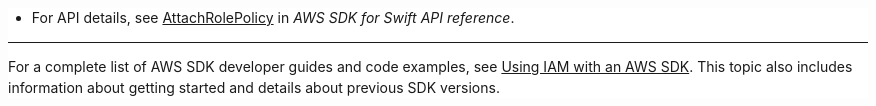 +  For API details, see [AttachRolePolicy](https://awslabs.github.io/aws-sdk-swift/reference/0.x) in *AWS SDK for Swift API reference*\. 

------

For a complete list of AWS SDK developer guides and code examples, see [Using IAM with an AWS SDK](sdk-general-information-section.md)\. This topic also includes information about getting started and details about previous SDK versions\.